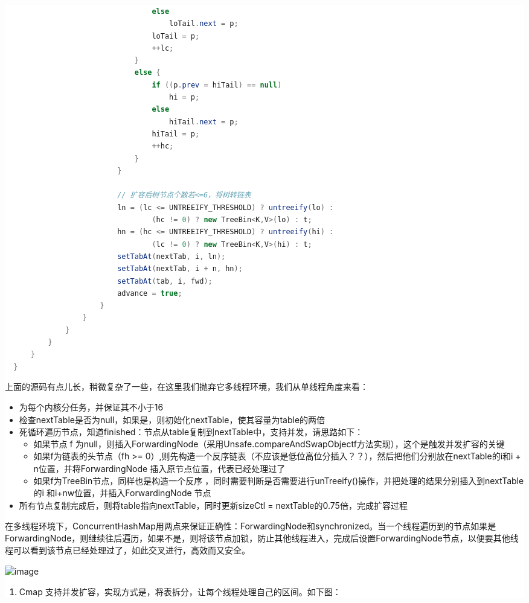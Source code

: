 ```java
                                  else
                                      loTail.next = p;
                                  loTail = p;
                                  ++lc;
                              }
                              else {
                                  if ((p.prev = hiTail) == null)
                                      hi = p;
                                  else
                                      hiTail.next = p;
                                  hiTail = p;
                                  ++hc;
                              }
                          }

                          // 扩容后树节点个数若<=6，将树转链表
                          ln = (lc <= UNTREEIFY_THRESHOLD) ? untreeify(lo) :
                                  (hc != 0) ? new TreeBin<K,V>(lo) : t;
                          hn = (hc <= UNTREEIFY_THRESHOLD) ? untreeify(hi) :
                                  (lc != 0) ? new TreeBin<K,V>(hi) : t;
                          setTabAt(nextTab, i, ln);
                          setTabAt(nextTab, i + n, hn);
                          setTabAt(tab, i, fwd);
                          advance = true;
                      }
                  }
              }
          }
      }
  }
```

上面的源码有点儿长，稍微复杂了一些，在这里我们抛弃它多线程环境，我们从单线程角度来看：

* 为每个内核分任务，并保证其不小于16
* 检查nextTable是否为null，如果是，则初始化nextTable，使其容量为table的两倍
* 死循环遍历节点，知道finished：节点从table复制到nextTable中，支持并发，请思路如下：
  * 如果节点 f 为null，则插入ForwardingNode（采用Unsafe.compareAndSwapObjectf方法实现），这个是触发并发扩容的关键
  * 如果f为链表的头节点（fh >= 0）,则先构造一个反序链表（不应该是低位高位分插入？？），然后把他们分别放在nextTable的i和i + n位置，并将ForwardingNode 插入原节点位置，代表已经处理过了
  * 如果f为TreeBin节点，同样也是构造一个反序 ，同时需要判断是否需要进行unTreeify()操作，并把处理的结果分别插入到nextTable的i 和i+nw位置，并插入ForwardingNode 节点
* 所有节点复制完成后，则将table指向nextTable，同时更新sizeCtl = nextTable的0.75倍，完成扩容过程

在多线程环境下，ConcurrentHashMap用两点来保证正确性：ForwardingNode和synchronized。当一个线程遍历到的节点如果是ForwardingNode，则继续往后遍历，如果不是，则将该节点加锁，防止其他线程进入，完成后设置ForwardingNode节点，以便要其他线程可以看到该节点已经处理过了，如此交叉进行，高效而又安全。

![image](https://clsaa-markdown-imgbed-1252032169.cos.ap-shanghai.myqcloud.com/very-java/2019-03-19-090054.png)



1. Cmap 支持并发扩容，实现方式是，将表拆分，让每个线程处理自己的区间。如下图：
